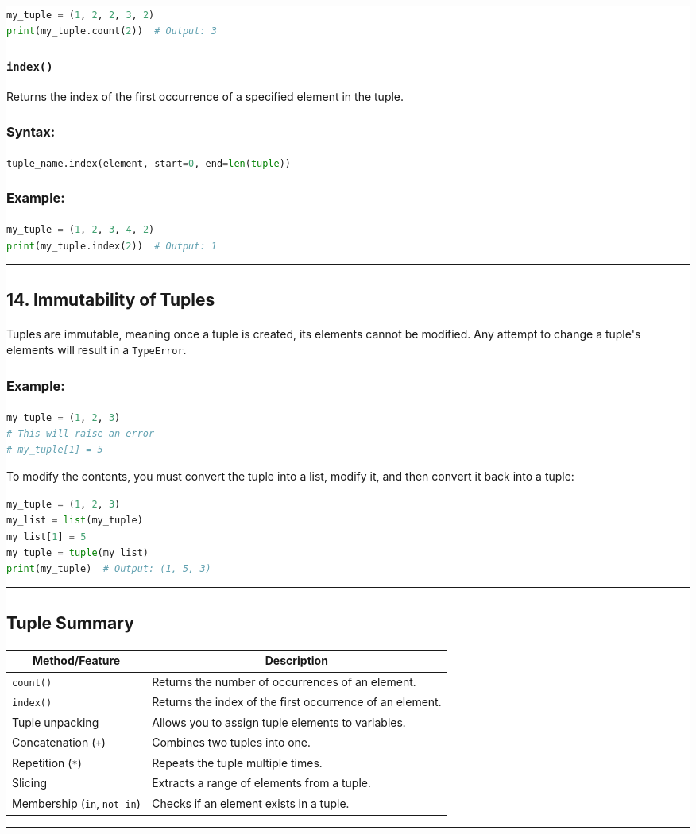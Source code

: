 ```python
my_tuple = (1, 2, 2, 3, 2)
print(my_tuple.count(2))  # Output: 3
```

### **`index()`**

Returns the index of the first occurrence of a specified element in the tuple.

### **Syntax:**

```python
tuple_name.index(element, start=0, end=len(tuple))
```

### **Example:**

```python
my_tuple = (1, 2, 3, 4, 2)
print(my_tuple.index(2))  # Output: 1
```

---

## **14. Immutability of Tuples**

Tuples are immutable, meaning once a tuple is created, its elements cannot be modified. Any attempt to change a tuple's elements will result in a `TypeError`.

### **Example:**

```python
my_tuple = (1, 2, 3)
# This will raise an error
# my_tuple[1] = 5
```

To modify the contents, you must convert the tuple into a list, modify it, and then convert it back into a tuple:

```python
my_tuple = (1, 2, 3)
my_list = list(my_tuple)
my_list[1] = 5
my_tuple = tuple(my_list)
print(my_tuple)  # Output: (1, 5, 3)
```

---

## **Tuple Summary**

| Method/Feature              | Description                                              |
| --------------------------- | -------------------------------------------------------- |
| `count()`                   | Returns the number of occurrences of an element.         |
| `index()`                   | Returns the index of the first occurrence of an element. |
| Tuple unpacking             | Allows you to assign tuple elements to variables.        |
| Concatenation (`+`)         | Combines two tuples into one.                            |
| Repetition (`*`)            | Repeats the tuple multiple times.                        |
| Slicing                     | Extracts a range of elements from a tuple.               |
| Membership (`in`, `not in`) | Checks if an element exists in a tuple.                  |

---